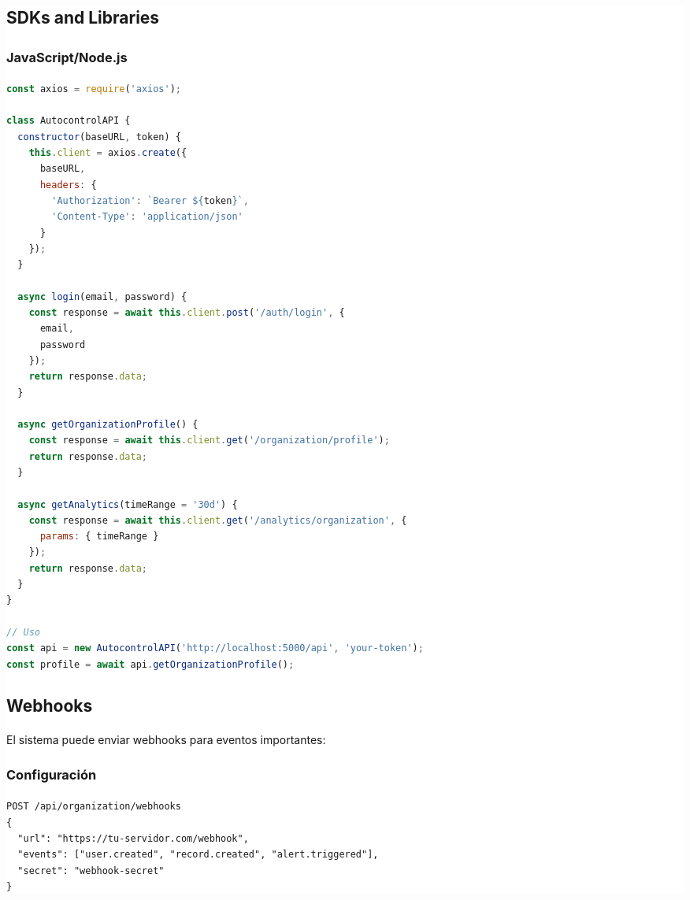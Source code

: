 ## SDKs and Libraries

### JavaScript/Node.js

```javascript
const axios = require('axios');

class AutocontrolAPI {
  constructor(baseURL, token) {
    this.client = axios.create({
      baseURL,
      headers: {
        'Authorization': `Bearer ${token}`,
        'Content-Type': 'application/json'
      }
    });
  }

  async login(email, password) {
    const response = await this.client.post('/auth/login', {
      email,
      password
    });
    return response.data;
  }

  async getOrganizationProfile() {
    const response = await this.client.get('/organization/profile');
    return response.data;
  }

  async getAnalytics(timeRange = '30d') {
    const response = await this.client.get('/analytics/organization', {
      params: { timeRange }
    });
    return response.data;
  }
}

// Uso
const api = new AutocontrolAPI('http://localhost:5000/api', 'your-token');
const profile = await api.getOrganizationProfile();
```

## Webhooks

El sistema puede enviar webhooks para eventos importantes:

### Configuración
```http
POST /api/organization/webhooks
{
  "url": "https://tu-servidor.com/webhook",
  "events": ["user.created", "record.created", "alert.triggered"],
  "secret": "webhook-secret"
}
```
